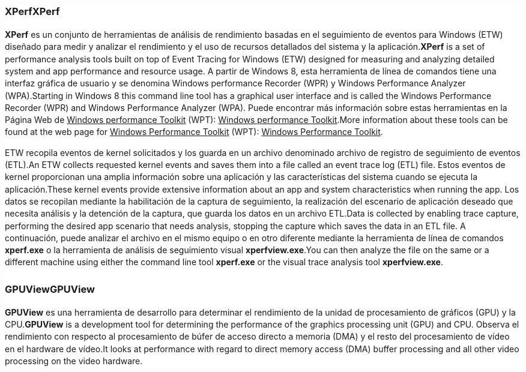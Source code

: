 ### <a name="xperf"></a><span data-ttu-id="6df65-109">**XPerf**</span><span class="sxs-lookup"><span data-stu-id="6df65-109">**XPerf**</span></span>

<span data-ttu-id="6df65-110">**XPerf** es un conjunto de herramientas de análisis de rendimiento basadas en el seguimiento de eventos para Windows (ETW) diseñado para medir y analizar el rendimiento y el uso de recursos detallados del sistema y la aplicación.</span><span class="sxs-lookup"><span data-stu-id="6df65-110">**XPerf** is a set of performance analysis tools built on top of Event Tracing for Windows (ETW) designed for measuring and analyzing detailed system and app performance and resource usage.</span></span> <span data-ttu-id="6df65-111">A partir de Windows 8, esta herramienta de línea de comandos tiene una interfaz gráfica de usuario y se denomina Windows performance Recorder (WPR) y Windows Performance Analyzer (WPA).</span><span class="sxs-lookup"><span data-stu-id="6df65-111">Starting in Windows 8 this command line tool has a graphical user interface and is called the Windows Performance Recorder (WPR) and Windows Performance Analyzer (WPA).</span></span> <span data-ttu-id="6df65-112">Puede encontrar más información sobre estas herramientas en la Página Web de [Windows performance Toolkit](/previous-versions/windows/it-pro/windows-8.1-and-8/hh162945(v=win.10)) (WPT): [Windows performance Toolkit](/previous-versions/windows/it-pro/windows-8.1-and-8/hh162945(v=win.10)).</span><span class="sxs-lookup"><span data-stu-id="6df65-112">More information about these tools can be found at the web page for [Windows Performance Toolkit](/previous-versions/windows/it-pro/windows-8.1-and-8/hh162945(v=win.10)) (WPT): [Windows Performance Toolkit](/previous-versions/windows/it-pro/windows-8.1-and-8/hh162945(v=win.10)).</span></span>

<span data-ttu-id="6df65-113">ETW recopila eventos de kernel solicitados y los guarda en un archivo denominado archivo de registro de seguimiento de eventos (ETL).</span><span class="sxs-lookup"><span data-stu-id="6df65-113">An ETW collects requested kernel events and saves them into a file called an event trace log (ETL) file.</span></span> <span data-ttu-id="6df65-114">Estos eventos de kernel proporcionan una amplia información sobre una aplicación y las características del sistema cuando se ejecuta la aplicación.</span><span class="sxs-lookup"><span data-stu-id="6df65-114">These kernel events provide extensive information about an app and system characteristics when running the app.</span></span> <span data-ttu-id="6df65-115">Los datos se recopilan mediante la habilitación de la captura de seguimiento, la realización del escenario de aplicación deseado que necesita análisis y la detención de la captura, que guarda los datos en un archivo ETL.</span><span class="sxs-lookup"><span data-stu-id="6df65-115">Data is collected by enabling trace capture, performing the desired app scenario that needs analysis, stopping the capture which saves the data in an ETL file.</span></span> <span data-ttu-id="6df65-116">A continuación, puede analizar el archivo en el mismo equipo o en otro diferente mediante la herramienta de línea de comandos **xperf.exe** o la herramienta de análisis de seguimiento visual **xperfview.exe**.</span><span class="sxs-lookup"><span data-stu-id="6df65-116">You can then analyze the file on the same or a different machine using either the command line tool **xperf.exe** or the visual trace analysis tool **xperfview.exe**.</span></span>

### <a name="gpuview"></a><span data-ttu-id="6df65-117">GPUView</span><span class="sxs-lookup"><span data-stu-id="6df65-117">GPUView</span></span>

<span data-ttu-id="6df65-118">**GPUView** es una herramienta de desarrollo para determinar el rendimiento de la unidad de procesamiento de gráficos (GPU) y la CPU.</span><span class="sxs-lookup"><span data-stu-id="6df65-118">**GPUView** is a development tool for determining the performance of the graphics processing unit (GPU) and CPU.</span></span> <span data-ttu-id="6df65-119">Observa el rendimiento con respecto al procesamiento de búfer de acceso directo a memoria (DMA) y el resto del procesamiento de vídeo en el hardware de vídeo.</span><span class="sxs-lookup"><span data-stu-id="6df65-119">It looks at performance with regard to direct memory access (DMA) buffer processing and all other video processing on the video hardware.</span></span>
